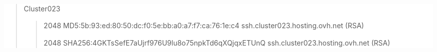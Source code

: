 > Cluster023
>> 
>> 2048 MD5:5b:93:ed:80:50:dc:f0:5e:bb:a0:a7:f7:ca:76:1e:c4 ssh.cluster023.hosting.ovh.net (RSA)
>> 
>> 
>> 2048 SHA256:4GKTsSefE7aUjrf976U9lu8o75npkTd6qXQjqxETUnQ ssh.cluster023.hosting.ovh.net (RSA)
>> 
>> 
>